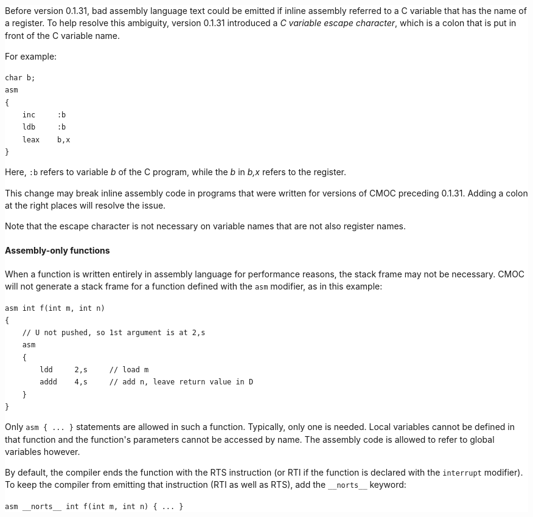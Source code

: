 Before version 0.1.31, bad assembly language text could be emitted
if inline assembly referred to a C variable that has the name of a
register. To help resolve this ambiguity, version 0.1.31 introduced
a _C variable escape character_, which is a colon that is put in
front of the C variable name.

For example:

    char b;
    asm
    {
        inc     :b
        ldb     :b
        leax    b,x
    }

Here, `:b` refers to variable _b_ of the C program, while the _b_
in _b,x_ refers to the register.

This change may break inline assembly code in programs that were
written for versions of CMOC preceding 0.1.31. Adding a colon at
the right places will resolve the issue.

Note that the escape character is not necessary on variable names
that are not also register names.


#### Assembly-only functions

When a function is written entirely in assembly language for
performance reasons, the stack frame may not be necessary.
CMOC will not generate a stack frame for a function defined
with the `asm` modifier, as in this example:

    asm int f(int m, int n)
    {
        // U not pushed, so 1st argument is at 2,s
        asm
        {
            ldd     2,s     // load m
            addd    4,s     // add n, leave return value in D
        }
    }

Only `asm { ... }` statements are allowed in such a function.
Typically, only one is needed. Local variables cannot be defined
in that function and the function's parameters cannot be accessed
by name.  The assembly code is allowed to refer to global
variables however.

By default, the compiler ends the function with the RTS instruction
(or RTI if the function is declared with the `interrupt` modifier).
To keep the compiler from emitting that instruction (RTI as well as RTS),
add the `__norts__` keyword:

    asm __norts__ int f(int m, int n) { ... }
